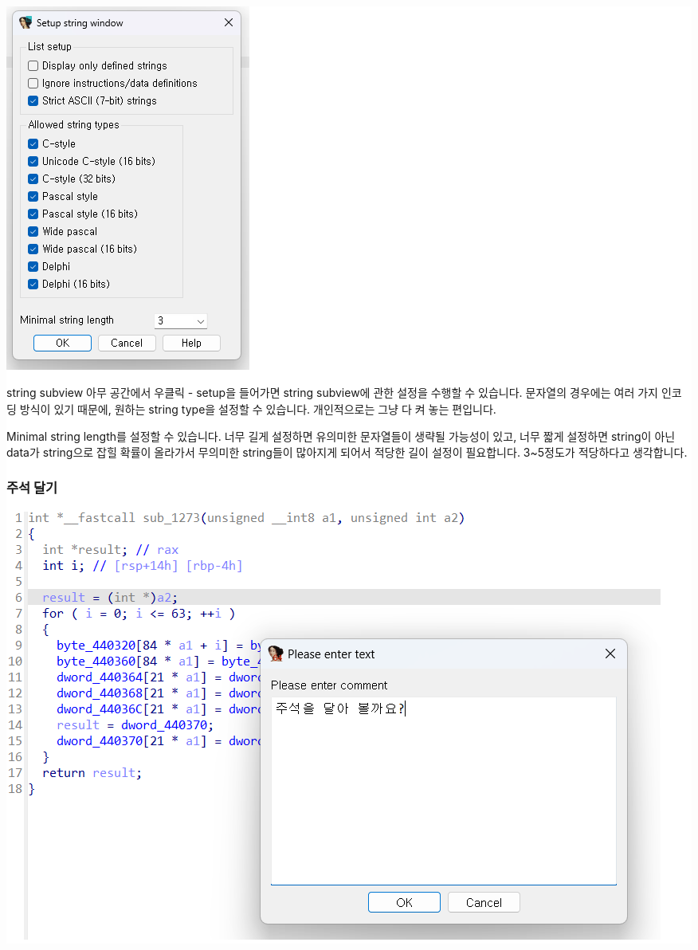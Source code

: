 ![Untitled](/CyKor%20Seminar/IDA%20기초/Untitled%2018.png)

string subview 아무 공간에서 우클릭 - setup을 들어가면 string subview에 관한 설정을 수행할 수 있습니다. 문자열의 경우에는 여러 가지 인코딩 방식이 있기 때문에, 원하는 string type을 설정할 수 있습니다. 개인적으로는 그냥 다 켜 놓는 편입니다.

Minimal string length를 설정할 수 있습니다. 너무 길게 설정하면 유의미한 문자열들이 생략될 가능성이 있고, 너무 짧게 설정하면 string이 아닌 data가 string으로 잡힐 확률이 올라가서 무의미한 string들이 많아지게 되어서 적당한 길이 설정이 필요합니다. 3~5정도가 적당하다고 생각합니다.

### **주석 달기**

![Untitled](/CyKor%20Seminar/IDA%20기초/Untitled%2019.png)
